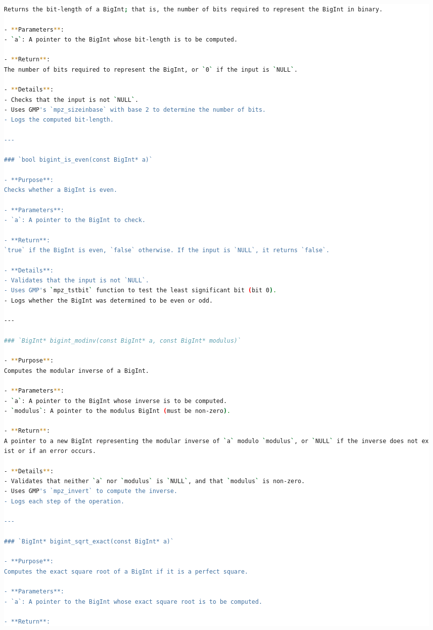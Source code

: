    ```bash
  Returns the bit-length of a BigInt; that is, the number of bits required to represent the BigInt in binary.

- **Parameters**:  
  - `a`: A pointer to the BigInt whose bit-length is to be computed.

- **Return**:  
  The number of bits required to represent the BigInt, or `0` if the input is `NULL`.

- **Details**:  
  - Checks that the input is not `NULL`.
  - Uses GMP's `mpz_sizeinbase` with base 2 to determine the number of bits.
  - Logs the computed bit-length.

---

### `bool bigint_is_even(const BigInt* a)`

- **Purpose**:  
  Checks whether a BigInt is even.

- **Parameters**:  
  - `a`: A pointer to the BigInt to check.

- **Return**:  
  `true` if the BigInt is even, `false` otherwise. If the input is `NULL`, it returns `false`.

- **Details**:  
  - Validates that the input is not `NULL`.
  - Uses GMP's `mpz_tstbit` function to test the least significant bit (bit 0).
  - Logs whether the BigInt was determined to be even or odd.

---

### `BigInt* bigint_modinv(const BigInt* a, const BigInt* modulus)`

- **Purpose**:  
  Computes the modular inverse of a BigInt.

- **Parameters**:  
  - `a`: A pointer to the BigInt whose inverse is to be computed.
  - `modulus`: A pointer to the modulus BigInt (must be non-zero).

- **Return**:  
  A pointer to a new BigInt representing the modular inverse of `a` modulo `modulus`, or `NULL` if the inverse does not exist or if an error occurs.

- **Details**:  
  - Validates that neither `a` nor `modulus` is `NULL`, and that `modulus` is non-zero.
  - Uses GMP's `mpz_invert` to compute the inverse.
  - Logs each step of the operation.

---

### `BigInt* bigint_sqrt_exact(const BigInt* a)`

- **Purpose**:  
  Computes the exact square root of a BigInt if it is a perfect square.

- **Parameters**:  
  - `a`: A pointer to the BigInt whose exact square root is to be computed.

- **Return**:  
   ```